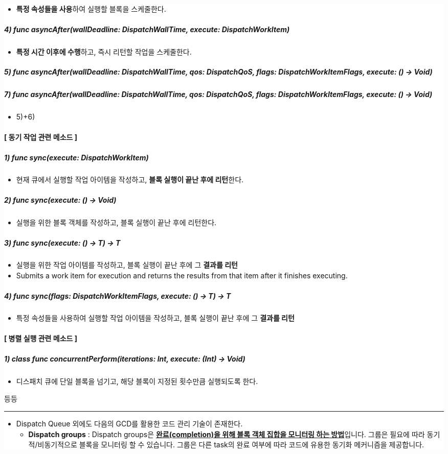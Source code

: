 - **특정 속성들을 사용**하여 실행할 블록을 스케줄한다.

##### 4) func asyncAfter(wallDeadline: DispatchWallTime, execute: DispatchWorkItem)

- **특정 시간 이후에 수행**하고, 즉시 리턴할 작업을 스케줄한다.

##### 5) func asyncAfter(wallDeadline: DispatchWallTime, qos: DispatchQoS, flags: DispatchWorkItemFlags, execute: () -> Void)

##### 7) func asyncAfter(wallDeadline: DispatchWallTime, qos: DispatchQoS, flags: DispatchWorkItemFlags, execute: () -> Void)

- 5)+6)



#### [ 동기 작업 관련 메소드 ]

##### 1) func sync(execute: DispatchWorkItem)

- 현재 큐에서 실행할 작업 아이템을 작성하고, **블록 실행이 끝난 후에 리턴**한다.

##### 2) func sync(execute: () -> Void)

- 실행을 위한 블록 객체를 작성하고, 블록 실행이 끝난 후에 리턴한다.

##### 3) func sync(execute: () -> T) -> T

- 실행을 위한 작업 아이템를 작성하고, 블록 실행이 끝난 후에 그 **결과를 리턴** 
- Submits a work item for execution and returns the results from that item after it finishes executing.

##### 4) func sync(flags: DispatchWorkItemFlags, execute: () -> T) -> T

- 특정 속성들을 사용하여 실행할 작업 아이템을 작성하고, 블록 실행이 끝난 후에 그 **결과를 리턴** 



#### [ 병렬 실행 관련 메소드 ]

##### 1) class func concurrentPerform(iterations: Int, execute: (Int) -> Void)

- 디스패치 큐에 단일 블록을 넘기고, 해당 블록이 지정된 횟수만큼 실행되도록 한다.

등등



----

- Dispatch Queue 외에도 다음의 GCD를 활용한 코드 관리 기술이 존재한다.
  - **Dispatch groups** : Dispatch groups은 <u>**완료(completion)을 위해 블록 객체 집합을 모니터링 하는 방법**</u>입니다. 그룹은 필요에 따라 동기적/비동기적으로 블록을 모니터링 할 수 있습니다. 그룹은 다른 task의 완료 여부에 따라 코드에 유용한 동기화 메커니즘을 제공합니다.

  